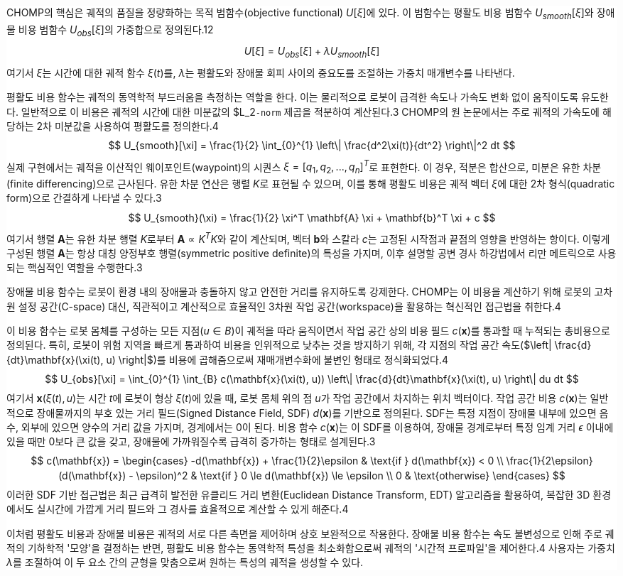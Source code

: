 

CHOMP의 핵심은 궤적의 품질을 정량화하는 목적 범함수(objective functional) $U[\xi]$에 있다. 이 범함수는 평활도 비용 범함수 $U_{smooth}[\xi]$와 장애물 비용 범함수 $U_{obs}[\xi]$의 가중합으로 정의된다.12
$$
U[\xi] = U_{obs}[\xi] + \lambda U_{smooth}[\xi]
$$
여기서 $\xi$는 시간에 대한 궤적 함수 $\xi(t)$를, $\lambda$는 평활도와 장애물 회피 사이의 중요도를 조절하는 가중치 매개변수를 나타낸다.


평활도 비용 함수는 궤적의 동역학적 부드러움을 측정하는 역할을 한다. 이는 물리적으로 로봇이 급격한 속도나 가속도 변화 없이 움직이도록 유도한다. 일반적으로 이 비용은 궤적의 시간에 대한 미분값의 $L_2`-norm` 제곱을 적분하여 계산된다.3 CHOMP의 원 논문에서는 주로 궤적의 가속도에 해당하는 2차 미분값을 사용하여 평활도를 정의한다.4
$$
U_{smooth}[\xi] = \frac{1}{2} \int_{0}^{1} \left\| \frac{d^2\xi(t)}{dt^2} \right\|^2 dt
$$
실제 구현에서는 궤적을 이산적인 웨이포인트(waypoint)의 시퀀스 $\xi = [q_1, q_2,..., q_n]^T$로 표현한다. 이 경우, 적분은 합산으로, 미분은 유한 차분(finite differencing)으로 근사된다. 유한 차분 연산은 행렬 $K$로 표현될 수 있으며, 이를 통해 평활도 비용은 궤적 벡터 $\xi$에 대한 2차 형식(quadratic form)으로 간결하게 나타낼 수 있다.3
$$
U_{smooth}(\xi) = \frac{1}{2} \xi^T \mathbf{A} \xi + \mathbf{b}^T \xi + c
$$
여기서 행렬 $\mathbf{A}$는 유한 차분 행렬 $K$로부터 $\mathbf{A} \propto K^T K$와 같이 계산되며, 벡터 $\mathbf{b}$와 스칼라 $c$는 고정된 시작점과 끝점의 영향을 반영하는 항이다. 이렇게 구성된 행렬 $\mathbf{A}$는 항상 대칭 양정부호 행렬(symmetric positive definite)의 특성을 가지며, 이후 설명할 공변 경사 하강법에서 리만 메트릭으로 사용되는 핵심적인 역할을 수행한다.3


장애물 비용 함수는 로봇이 환경 내의 장애물과 충돌하지 않고 안전한 거리를 유지하도록 강제한다. CHOMP는 이 비용을 계산하기 위해 로봇의 고차원 설정 공간(C-space) 대신, 직관적이고 계산적으로 효율적인 3차원 작업 공간(workspace)을 활용하는 혁신적인 접근법을 취한다.4

이 비용 함수는 로봇 몸체를 구성하는 모든 지점($u \in B$)이 궤적을 따라 움직이면서 작업 공간 상의 비용 필드 $c(\mathbf{x})$를 통과할 때 누적되는 총비용으로 정의된다. 특히, 로봇이 위험 지역을 빠르게 통과하여 비용을 인위적으로 낮추는 것을 방지하기 위해, 각 지점의 작업 공간 속도($\left| \frac{d}{dt}\mathbf{x}(\xi(t), u) \right|$)를 비용에 곱해줌으로써 재매개변수화에 불변인 형태로 정식화되었다.4
$$
U_{obs}[\xi] = \int_{0}^{1} \int_{B} c(\mathbf{x}(\xi(t), u)) \left\| \frac{d}{dt}\mathbf{x}(\xi(t), u) \right\| du dt
$$
여기서 $\mathbf{x}(\xi(t), u)$는 시간 $t$에 로봇이 형상 $\xi(t)$에 있을 때, 로봇 몸체 위의 점 $u$가 작업 공간에서 차지하는 위치 벡터이다. 작업 공간 비용 $c(\mathbf{x})$는 일반적으로 장애물까지의 부호 있는 거리 필드(Signed Distance Field, SDF) $d(\mathbf{x})$를 기반으로 정의된다. SDF는 특정 지점이 장애물 내부에 있으면 음수, 외부에 있으면 양수의 거리 값을 가지며, 경계에서는 0이 된다. 비용 함수 $c(\mathbf{x})$는 이 SDF를 이용하여, 장애물 경계로부터 특정 임계 거리 $\epsilon$ 이내에 있을 때만 0보다 큰 값을 갖고, 장애물에 가까워질수록 급격히 증가하는 형태로 설계된다.3
$$
c(\mathbf{x}) =
\begin{cases}
-d(\mathbf{x}) + \frac{1}{2}\epsilon & \text{if } d(\mathbf{x}) < 0 \\
\frac{1}{2\epsilon}(d(\mathbf{x}) - \epsilon)^2 & \text{if } 0 \le d(\mathbf{x}) \le \epsilon \\
0 & \text{otherwise}
\end{cases}
$$
이러한 SDF 기반 접근법은 최근 급격히 발전한 유클리드 거리 변환(Euclidean Distance Transform, EDT) 알고리즘을 활용하여, 복잡한 3D 환경에서도 실시간에 가깝게 거리 필드와 그 경사를 효율적으로 계산할 수 있게 해준다.4

이처럼 평활도 비용과 장애물 비용은 궤적의 서로 다른 측면을 제어하며 상호 보완적으로 작용한다. 장애물 비용 함수는 속도 불변성으로 인해 주로 궤적의 기하학적 '모양'을 결정하는 반면, 평활도 비용 함수는 동역학적 특성을 최소화함으로써 궤적의 '시간적 프로파일'을 제어한다.4 사용자는 가중치 $\lambda$를 조절하여 이 두 요소 간의 균형을 맞춤으로써 원하는 특성의 궤적을 생성할 수 있다.
